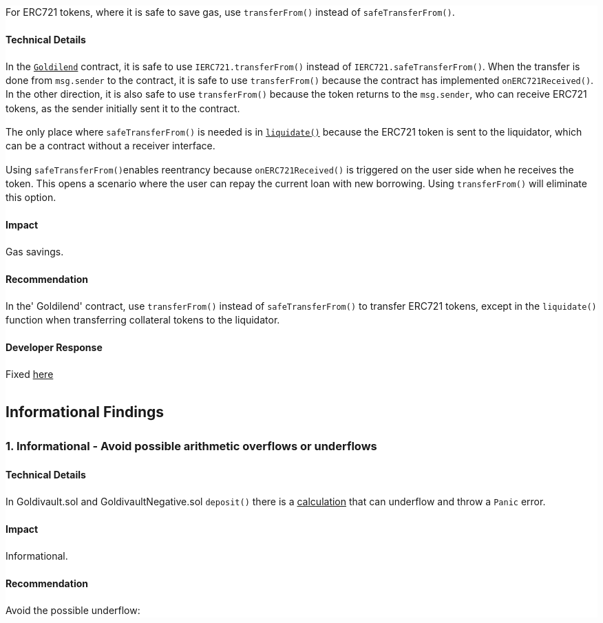 For ERC721 tokens, where it is safe to save gas, use `transferFrom()` instead of `safeTransferFrom()`.

#### Technical Details

In the [`Goldilend`](https://github.com/0xgeeb/goldilocks-core/blob/bde901524bd19d31912d3e67fa1fc9a81d779a9a/src/core/goldilend/Goldilend.sol#L968) contract, it is safe to use `IERC721.transferFrom()` instead of `IERC721.safeTransferFrom()`. When the transfer is done from `msg.sender` to the contract, it is safe to use `transferFrom()` because the contract has implemented `onERC721Received()`. In the other direction, it is also safe to use `transferFrom()` because the token returns to the `msg.sender`, who can receive ERC721 tokens, as the sender initially sent it to the contract.

The only place where `safeTransferFrom()` is needed is in [`liquidate()`](https://github.com/0xgeeb/goldilocks-core/blob/bde901524bd19d31912d3e67fa1fc9a81d779a9a/src/core/goldilend/Goldilend.sol#L510) because the ERC721 token is sent to the liquidator, which can be a contract without a receiver interface.

Using `safeTransferFrom()`enables reentrancy because `onERC721Received()` is triggered on the user side when he receives the token. This opens a scenario where the user can repay the current loan with new borrowing. Using `transferFrom()` will eliminate this option.

#### Impact

Gas savings.

#### Recommendation

In the' Goldilend' contract, use `transferFrom()` instead of `safeTransferFrom()` to transfer ERC721 tokens, except in the `liquidate()` function when transferring collateral tokens to the liquidator.

#### Developer Response

Fixed [here](https://github.com/0xgeeb/goldilocks-core/commit/098a61e8c2ef7710f6cf0df1b1697f70f53518b3)

## Informational Findings

### 1. Informational - Avoid possible arithmetic overflows or underflows

#### Technical Details

In Goldivault.sol and GoldivaultNegative.sol `deposit()` there is a [calculation](https://github.com/0xgeeb/goldilocks-core/blob/bde901524bd19d31912d3e67fa1fc9a81d779a9a/src/core/goldivault/Goldivault.sol#L139) that can underflow and throw a `Panic` error.

#### Impact

Informational.

#### Recommendation

Avoid the possible underflow:
